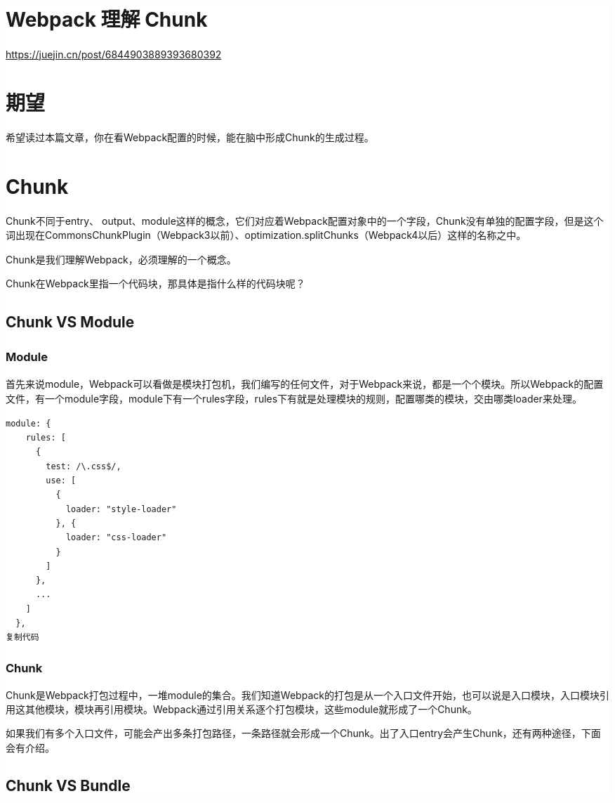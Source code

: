 # Webpack 理解 Chunk

https://juejin.cn/post/6844903889393680392

# 期望

希望读过本篇文章，你在看Webpack配置的时候，能在脑中形成Chunk的生成过程。

# Chunk

Chunk不同于entry、 output、module这样的概念，它们对应着Webpack配置对象中的一个字段，Chunk没有单独的配置字段，但是这个词出现在CommonsChunkPlugin（Webpack3以前）、optimization.splitChunks（Webpack4以后）这样的名称之中。

Chunk是我们理解Webpack，必须理解的一个概念。

Chunk在Webpack里指一个代码块，那具体是指什么样的代码块呢？

## Chunk VS Module

### Module

首先来说module，Webpack可以看做是模块打包机，我们编写的任何文件，对于Webpack来说，都是一个个模块。所以Webpack的配置文件，有一个module字段，module下有一个rules字段，rules下有就是处理模块的规则，配置哪类的模块，交由哪类loader来处理。

```
module: {
    rules: [
      {
        test: /\.css$/,
        use: [
          {
            loader: "style-loader"
          }, {
            loader: "css-loader"
          }
        ]
      },
      ...
    ]
  },
复制代码
```

### Chunk

Chunk是Webpack打包过程中，一堆module的集合。我们知道Webpack的打包是从一个入口文件开始，也可以说是入口模块，入口模块引用这其他模块，模块再引用模块。Webpack通过引用关系逐个打包模块，这些module就形成了一个Chunk。

如果我们有多个入口文件，可能会产出多条打包路径，一条路径就会形成一个Chunk。出了入口entry会产生Chunk，还有两种途径，下面会有介绍。

## Chunk VS Bundle
